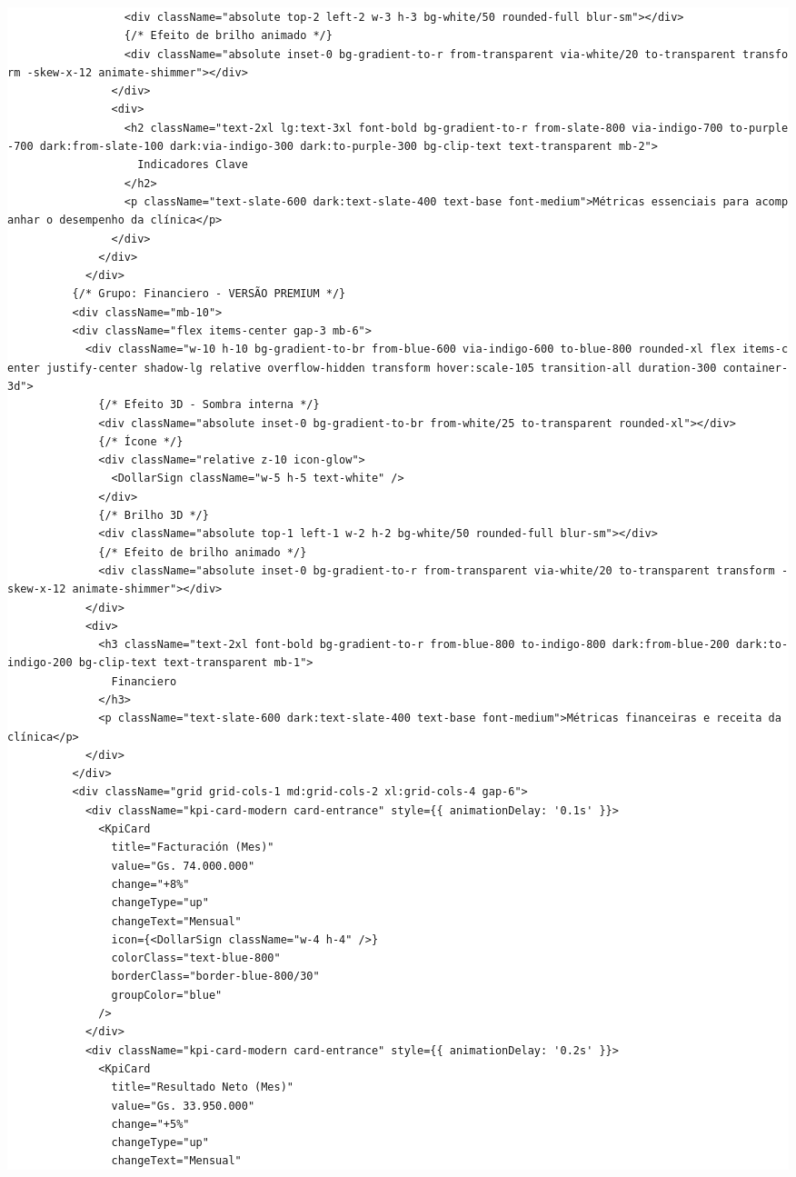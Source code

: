                      <div className="absolute top-2 left-2 w-3 h-3 bg-white/50 rounded-full blur-sm"></div>
                      {/* Efeito de brilho animado */}
                      <div className="absolute inset-0 bg-gradient-to-r from-transparent via-white/20 to-transparent transform -skew-x-12 animate-shimmer"></div>
                    </div>
                    <div>
                      <h2 className="text-2xl lg:text-3xl font-bold bg-gradient-to-r from-slate-800 via-indigo-700 to-purple-700 dark:from-slate-100 dark:via-indigo-300 dark:to-purple-300 bg-clip-text text-transparent mb-2">
                        Indicadores Clave
                      </h2>
                      <p className="text-slate-600 dark:text-slate-400 text-base font-medium">Métricas essenciais para acompanhar o desempenho da clínica</p>
                    </div>
                  </div>
                </div>
              {/* Grupo: Financiero - VERSÃO PREMIUM */}
              <div className="mb-10">
              <div className="flex items-center gap-3 mb-6">
                <div className="w-10 h-10 bg-gradient-to-br from-blue-600 via-indigo-600 to-blue-800 rounded-xl flex items-center justify-center shadow-lg relative overflow-hidden transform hover:scale-105 transition-all duration-300 container-3d">
                  {/* Efeito 3D - Sombra interna */}
                  <div className="absolute inset-0 bg-gradient-to-br from-white/25 to-transparent rounded-xl"></div>
                  {/* Ícone */}
                  <div className="relative z-10 icon-glow">
                    <DollarSign className="w-5 h-5 text-white" />
                  </div>
                  {/* Brilho 3D */}
                  <div className="absolute top-1 left-1 w-2 h-2 bg-white/50 rounded-full blur-sm"></div>
                  {/* Efeito de brilho animado */}
                  <div className="absolute inset-0 bg-gradient-to-r from-transparent via-white/20 to-transparent transform -skew-x-12 animate-shimmer"></div>
                </div>
                <div>
                  <h3 className="text-2xl font-bold bg-gradient-to-r from-blue-800 to-indigo-800 dark:from-blue-200 dark:to-indigo-200 bg-clip-text text-transparent mb-1">
                    Financiero
                  </h3>
                  <p className="text-slate-600 dark:text-slate-400 text-base font-medium">Métricas financeiras e receita da clínica</p>
                </div>
              </div>
              <div className="grid grid-cols-1 md:grid-cols-2 xl:grid-cols-4 gap-6">
                <div className="kpi-card-modern card-entrance" style={{ animationDelay: '0.1s' }}>
                  <KpiCard
                    title="Facturación (Mes)"
                    value="Gs. 74.000.000"
                    change="+8%"
                    changeType="up"
                    changeText="Mensual"
                    icon={<DollarSign className="w-4 h-4" />}
                    colorClass="text-blue-800"
                    borderClass="border-blue-800/30"
                    groupColor="blue"
                  />
                </div>
                <div className="kpi-card-modern card-entrance" style={{ animationDelay: '0.2s' }}>
                  <KpiCard
                    title="Resultado Neto (Mes)"
                    value="Gs. 33.950.000"
                    change="+5%"
                    changeType="up"
                    changeText="Mensual"